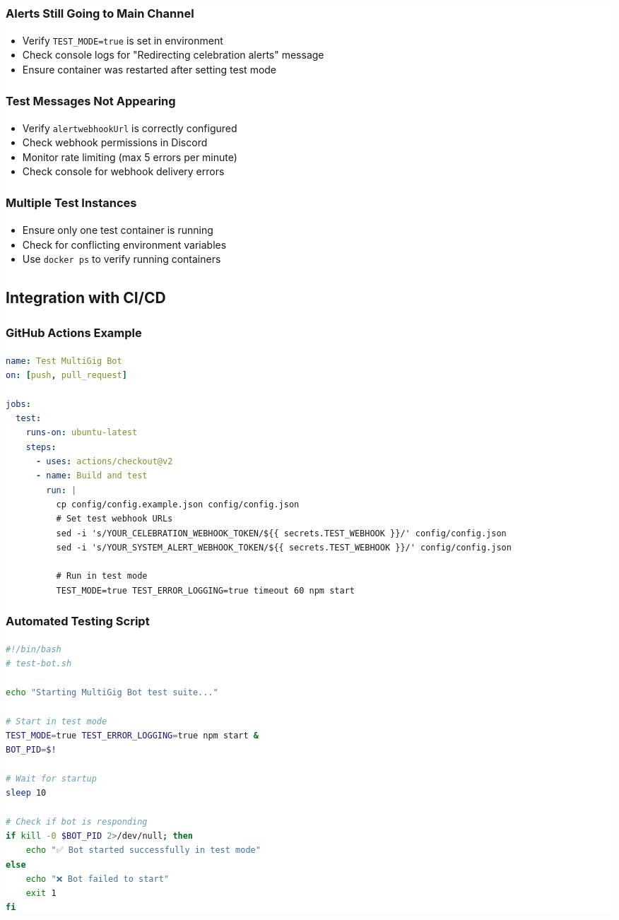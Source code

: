 ### Alerts Still Going to Main Channel
- Verify `TEST_MODE=true` is set in environment
- Check console logs for "Redirecting celebration alerts" message
- Ensure container was restarted after setting test mode

### Test Messages Not Appearing
- Verify `alertwebhookUrl` is correctly configured
- Check webhook permissions in Discord
- Monitor rate limiting (max 5 errors per minute)
- Check console for webhook delivery errors

### Multiple Test Instances
- Ensure only one test container is running
- Check for conflicting environment variables
- Use `docker ps` to verify running containers

## Integration with CI/CD

### GitHub Actions Example
```yaml
name: Test MultiGig Bot
on: [push, pull_request]

jobs:
  test:
    runs-on: ubuntu-latest
    steps:
      - uses: actions/checkout@v2
      - name: Build and test
        run: |
          cp config/config.example.json config/config.json
          # Set test webhook URLs
          sed -i 's/YOUR_CELEBRATION_WEBHOOK_TOKEN/${{ secrets.TEST_WEBHOOK }}/' config/config.json
          sed -i 's/YOUR_SYSTEM_ALERT_WEBHOOK_TOKEN/${{ secrets.TEST_WEBHOOK }}/' config/config.json
          
          # Run in test mode
          TEST_MODE=true TEST_ERROR_LOGGING=true timeout 60 npm start
```

### Automated Testing Script
```bash
#!/bin/bash
# test-bot.sh

echo "Starting MultiGig Bot test suite..."

# Start in test mode
TEST_MODE=true TEST_ERROR_LOGGING=true npm start &
BOT_PID=$!

# Wait for startup
sleep 10

# Check if bot is responding
if kill -0 $BOT_PID 2>/dev/null; then
    echo "✅ Bot started successfully in test mode"
else
    echo "❌ Bot failed to start"
    exit 1
fi

```